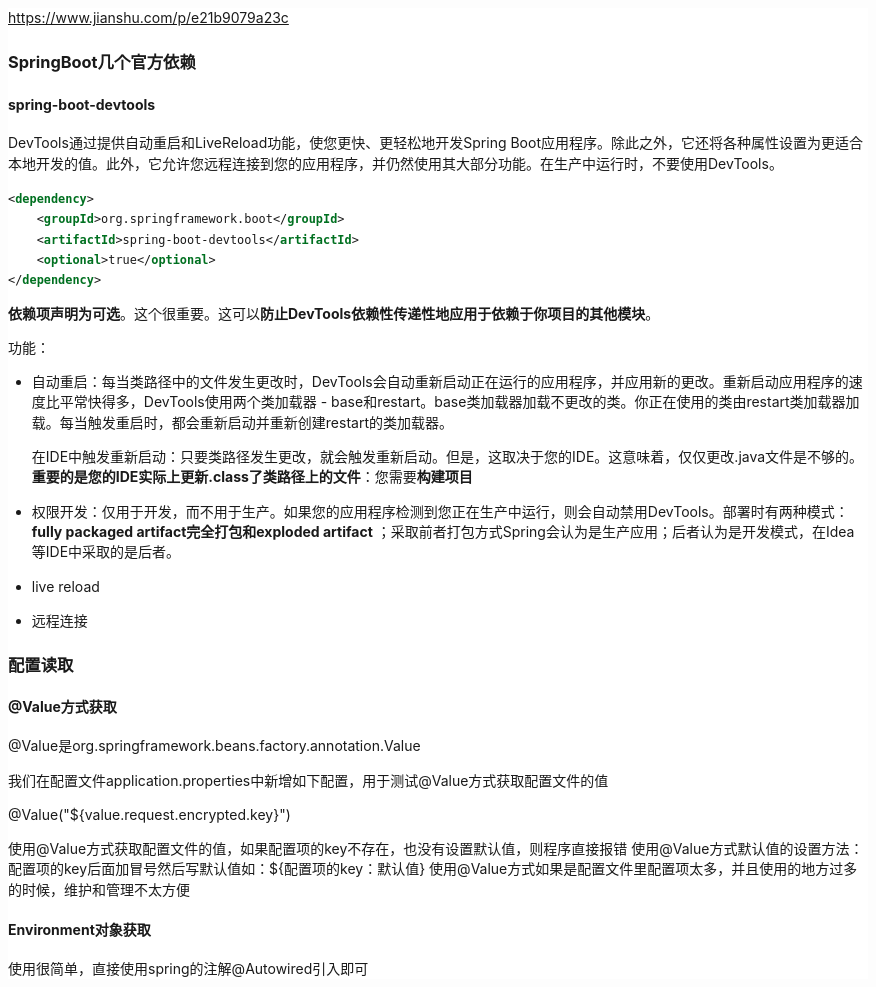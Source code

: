 https://www.jianshu.com/p/e21b9079a23c









### SpringBoot几个官方依赖

#### spring-boot-devtools

DevTools通过提供自动重启和LiveReload功能，使您更快、更轻松地开发Spring Boot应用程序。除此之外，它还将各种属性设置为更适合本地开发的值。此外，它允许您远程连接到您的应用程序，并仍然使用其大部分功能。在生产中运行时，不要使用DevTools。

```xml
<dependency>
    <groupId>org.springframework.boot</groupId>
    <artifactId>spring-boot-devtools</artifactId>
    <optional>true</optional>
</dependency>
```

**依赖项声明为可选**。这个很重要。这可以**防止DevTools依赖性传递性地应用于依赖于你项目的其他模块**。

功能：

- 自动重启：每当类路径中的文件发生更改时，DevTools会自动重新启动正在运行的应用程序，并应用新的更改。重新启动应用程序的速度比平常快得多，DevTools使用两个类加载器 - base和restart。base类加载器加载不更改的类。你正在使用的类由restart类加载器加载。每当触发重启时，都会重新启动并重新创建restart的类加载器。

  

  在IDE中触发重新启动：只要类路径发生更改，就会触发重新启动。但是，这取决于您的IDE。这意味着，仅仅更改.java文件是不够的。**重要的是您的IDE实际上更新.class了类路径上的文件**：您需要**构建项目**

  

- 权限开发：仅用于开发，而不用于生产。如果您的应用程序检测到您正在生产中运行，则会自动禁用DevTools。部署时有两种模式：**fully packaged artifact完全打包和exploded artifact** ；采取前者打包方式Spring会认为是生产应用；后者认为是开发模式，在Idea等IDE中采取的是后者。

- live reload

- 远程连接

### 配置读取

#### @Value方式获取

@Value是org.springframework.beans.factory.annotation.Value

我们在配置文件application.properties中新增如下配置，用于测试@Value方式获取配置文件的值

 @Value("${value.request.encrypted.key}")

使用@Value方式获取配置文件的值，如果配置项的key不存在，也没有设置默认值，则程序直接报错
使用@Value方式默认值的设置方法：配置项的key后面加冒号然后写默认值如：${配置项的key：默认值}
使用@Value方式如果是配置文件里配置项太多，并且使用的地方过多的时候，维护和管理不太方便

#### Environment对象获取

使用很简单，直接使用spring的注解@Autowired引入即可
